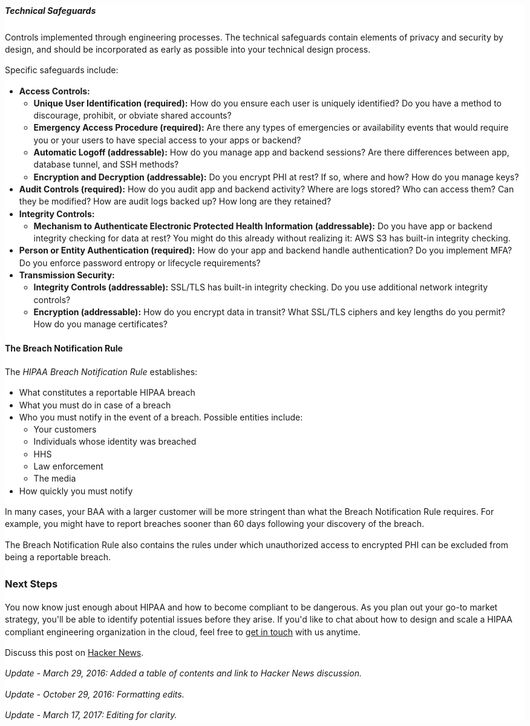 ##### Technical Safeguards
Controls implemented through engineering processes. The technical safeguards contain elements of privacy and security by design, and should be incorporated as early as possible into your technical design process.

Specific safeguards include:

- **Access Controls:**
    + **Unique User Identification (required):** How do you ensure each user is uniquely identified? Do you have a method to discourage, prohibit, or obviate shared accounts?
    + **Emergency Access Procedure (required):** Are there any types of emergencies or availability events that would require you or your users to have special access to your apps or backend?
    + **Automatic Logoff (addressable):** How do you manage app and backend sessions? Are there differences between app, database tunnel, and SSH methods?
    + **Encryption and Decryption (addressable):** Do you encrypt PHI at rest? If so, where and how? How do you manage keys?
- **Audit Controls (required):** How do you audit app and backend activity? Where are logs stored? Who can access them? Can they be modified? How are audit logs backed up? How long are they retained?
- **Integrity Controls:**
    + **Mechanism to Authenticate Electronic Protected Health Information (addressable):** Do you have app or backend integrity checking for data at rest? You might do this already without realizing it: AWS S3 has built-in integrity checking.
- **Person or Entity Authentication (required):** How do your app and backend handle authentication? Do you implement MFA? Do you enforce password entropy or lifecycle requirements?
- **Transmission Security:**
    + **Integrity Controls (addressable):** SSL/TLS has built-in integrity checking. Do you use additional network integrity controls?
    + **Encryption (addressable):** How do you encrypt data in transit? What SSL/TLS ciphers and key lengths do you permit? How do you manage certificates?

<span id="the-breach-notification-rule"></span>
#### The Breach Notification Rule
The *HIPAA Breach Notification Rule* establishes:

- What constitutes a reportable HIPAA breach
- What you must do in case of a breach
- Who you must notify in the event of a breach. Possible entities include:
    + Your customers
    + Individuals whose identity was breached
    + HHS
    + Law enforcement
    + The media
- How quickly you must notify

In many cases, your BAA with a larger customer will be more stringent than what the Breach Notification Rule requires. For example, you might have to report breaches sooner than 60 days following your discovery of the breach.

The Breach Notification Rule also contains the rules under which unauthorized access to encrypted PHI can be excluded from being a reportable breach.

<span id="next-steps"></span>
### Next Steps
You now know just enough about HIPAA and how to become compliant to be dangerous. As you plan out your go-to market strategy, you'll be able to identify potential issues before they arise. If you'd like to chat about how to design and scale a HIPAA compliant engineering organization in the cloud, feel free to <a href="https://twitter.com/aptible" target="_blank">get in touch</a> with us anytime.

Discuss this post on <a href="https://news.ycombinator.com/item?id=11377862">Hacker News</a>.

_Update - March 29, 2016: Added a table of contents and link to Hacker News discussion._

_Update - October 29, 2016: Formatting edits._

_Update - March 17, 2017: Editing for clarity._
